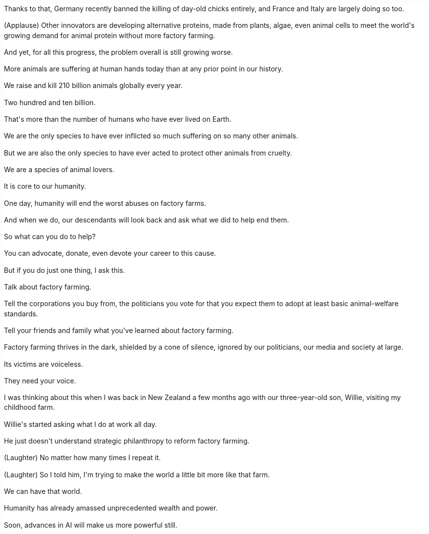 Thanks to that, Germany recently banned the killing of day-old chicks entirely, and France and Italy are largely doing so too.

(Applause) Other innovators are developing alternative proteins, made from plants, algae, even animal cells to meet the world's growing demand for animal protein without more factory farming.

And yet, for all this progress, the problem overall is still growing worse.

More animals are suffering at human hands today than at any prior point in our history.

We raise and kill 210 billion animals globally every year.

Two hundred and ten billion.

That's more than the number of humans who have ever lived on Earth.

We are the only species to have ever inflicted so much suffering on so many other animals.

But we are also the only species to have ever acted to protect other animals from cruelty.

We are a species of animal lovers.

It is core to our humanity.

One day, humanity will end the worst abuses on factory farms.

And when we do, our descendants will look back and ask what we did to help end them.

So what can you do to help?

You can advocate, donate, even devote your career to this cause.

But if you do just one thing, I ask this.

Talk about factory farming.

Tell the corporations you buy from, the politicians you vote for that you expect them to adopt at least basic animal-welfare standards.

Tell your friends and family what you've learned about factory farming.

Factory farming thrives in the dark, shielded by a cone of silence, ignored by our politicians, our media and society at large.

Its victims are voiceless.

They need your voice.

I was thinking about this when I was back in New Zealand a few months ago with our three-year-old son, Willie, visiting my childhood farm.

Willie's started asking what I do at work all day.

He just doesn't understand strategic philanthropy to reform factory farming.

(Laughter) No matter how many times I repeat it.

(Laughter) So I told him, I'm trying to make the world a little bit more like that farm.

We can have that world.

Humanity has already amassed unprecedented wealth and power.

Soon, advances in AI will make us more powerful still.
